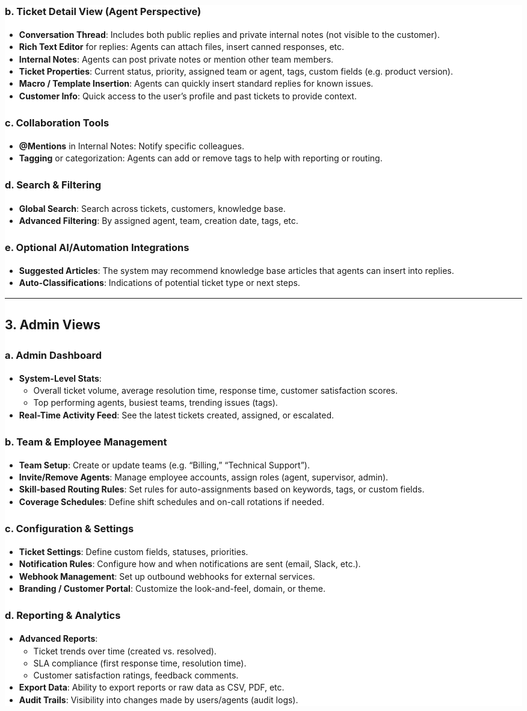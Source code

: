 ### b. **Ticket Detail View (Agent Perspective)**  
- **Conversation Thread**: Includes both public replies and private internal notes (not visible to the customer).  
- **Rich Text Editor** for replies: Agents can attach files, insert canned responses, etc.  
- **Internal Notes**: Agents can post private notes or mention other team members.  
- **Ticket Properties**: Current status, priority, assigned team or agent, tags, custom fields (e.g. product version).  
- **Macro / Template Insertion**: Agents can quickly insert standard replies for known issues.  
- **Customer Info**: Quick access to the user’s profile and past tickets to provide context.

### c. **Collaboration Tools**  
- **@Mentions** in Internal Notes: Notify specific colleagues.  
- **Tagging** or categorization: Agents can add or remove tags to help with reporting or routing.

### d. **Search & Filtering**  
- **Global Search**: Search across tickets, customers, knowledge base.  
- **Advanced Filtering**: By assigned agent, team, creation date, tags, etc.

### e. **Optional AI/Automation Integrations**  
- **Suggested Articles**: The system may recommend knowledge base articles that agents can insert into replies.  
- **Auto-Classifications**: Indications of potential ticket type or next steps.

---

## 3. Admin Views

### a. **Admin Dashboard**  
- **System-Level Stats**:  
  - Overall ticket volume, average resolution time, response time, customer satisfaction scores.  
  - Top performing agents, busiest teams, trending issues (tags).  
- **Real-Time Activity Feed**: See the latest tickets created, assigned, or escalated.

### b. **Team & Employee Management**  
- **Team Setup**: Create or update teams (e.g. “Billing,” “Technical Support”).  
- **Invite/Remove Agents**: Manage employee accounts, assign roles (agent, supervisor, admin).  
- **Skill-based Routing Rules**: Set rules for auto-assignments based on keywords, tags, or custom fields.  
- **Coverage Schedules**: Define shift schedules and on-call rotations if needed.

### c. **Configuration & Settings**  
- **Ticket Settings**: Define custom fields, statuses, priorities.  
- **Notification Rules**: Configure how and when notifications are sent (email, Slack, etc.).  
- **Webhook Management**: Set up outbound webhooks for external services.  
- **Branding / Customer Portal**: Customize the look-and-feel, domain, or theme.

### d. **Reporting & Analytics**  
- **Advanced Reports**:  
  - Ticket trends over time (created vs. resolved).  
  - SLA compliance (first response time, resolution time).  
  - Customer satisfaction ratings, feedback comments.  
- **Export Data**: Ability to export reports or raw data as CSV, PDF, etc.  
- **Audit Trails**: Visibility into changes made by users/agents (audit logs).
